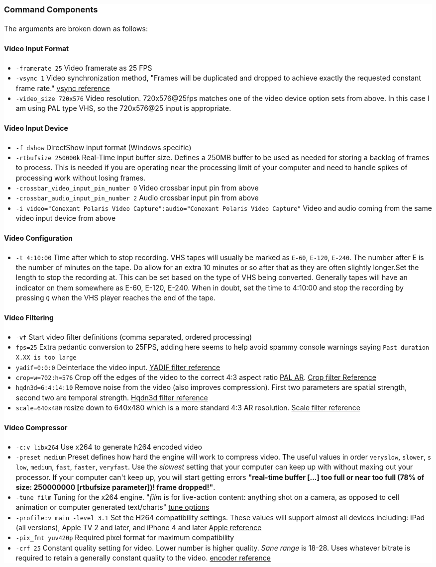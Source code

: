 ### Command Components

The arguments are broken down as follows:

#### Video Input Format
* `-framerate 25` Video framerate as 25 FPS
* `-vsync 1` Video synchronization method, "Frames will be duplicated and dropped to achieve exactly the requested constant frame rate." [vsync reference](https://ffmpeg.org/ffmpeg.html#Advanced-options)
* `-video_size 720x576` Video resolution. 720x576@25fps matches one of the video device option sets from above. In this case I am using PAL type VHS, so the 720x576@25 input is appropriate.

#### Video Input Device
* `-f dshow` DirectShow input format (Windows specific)
* `-rtbufsize 250000k` Real-Time input buffer size. Defines a 250MB buffer to be used as needed for storing a backlog of frames to process. This is needed if you are operating near the processing limit of your computer and need to handle spikes of processing work without losing frames.
* `-crossbar_video_input_pin_number 0` Video crossbar input pin from above
* `-crossbar_audio_input_pin_number 2` Audio crossbar input pin from above
* `-i video="Conexant Polaris Video Capture":audio="Conexant Polaris Video Capture"` Video and audio coming from the same video input device from above

#### Video Configuration
* `-t 4:10:00` Time after which to stop recording. VHS tapes will usually be marked as `E-60`, `E-120`, `E-240`. The number after E is the number of minutes on the tape. Do allow for an extra 10 minutes or so after that as they are often slightly longer.Set the length to stop the recording at. This can be set based on the type of VHS being converted. Generally tapes will have an indicator on them somewhere as E-60, E-120, E-240. When in doubt, set the time to 4:10:00 and stop the recording by pressing `Q` when the VHS player reaches the end of the tape.

#### Video Filtering
* `-vf` Start video filter definitions (comma separated, ordered processing)
* `fps=25` Extra pedantic conversion to 25FPS, adding here seems to help avoid spammy console warnings saying `Past duration X.XX is too large`
* `yadif=0:0:0` Deinterlace the video input. [YADIF filter reference](https://ffmpeg.org/ffmpeg-filters.html#yadif-1)
* `crop=w=702:h=576` Crop off the edges of the video to the correct 4:3 aspect ratio [PAL AR](http://www.ict4e.net/wiki_mirror/index.php?page=Tutorials/Video/Pixel_Aspect_Ratio). [Crop filter Reference](https://ffmpeg.org/ffmpeg-filters.html#crop)
* `hqdn3d=6:4:14:10` Remove noise from the video (also improves compression). First two parameters are spatial strength, second two are temporal strength. [Hqdn3d filter reference](https://ffmpeg.org/ffmpeg-filters.html#hqdn3d-1)
* `scale=640x480` resize down to 640x480 which is a more standard 4:3 AR resolution. [Scale filter reference](https://ffmpeg.org/ffmpeg-filters.html#scale) 

#### Video Compressor
* `-c:v libx264` Use x264 to generate h264 encoded video
* `-preset medium` Preset defines how hard the engine will work to compress video. The useful values in order `veryslow`, `slower`, `slow`, `medium`, `fast`, `faster`, `veryfast`. Use the *slowest* setting that your computer can keep up with without maxing out your processor. If your computer can't keep up, you will start getting errors **"real-time buffer [...] too full or near too full (78% of size: 250000000 [rtbufsize parameter])! frame dropped!"**.
* `-tune film` Tuning for the x264 engine. "*film* is for live-action content: anything shot on a camera, as opposed to cell animation or computer generated text/charts" [tune options](http://superuser.com/a/564404)
* `-profile:v main -level 3.1` Set the H264 compatibility settings. These values will support almost all devices including: iPad (all versions), Apple TV 2 and later, and iPhone 4 and later [Apple reference](https://developer.apple.com/library/mac/documentation/NetworkingInternet/Conceptual/StreamingMediaGuide/UsingHTTPLiveStreaming/UsingHTTPLiveStreaming.html#//apple_ref/doc/uid/TP40008332-CH102-SW8)
* `-pix_fmt yuv420p` Required pixel format for maximum compatibility
* `-crf 25` Constant quality setting for video. Lower number is higher quality. *Sane range* is 18-28. Uses whatever bitrate is required to retain a generally constant quality to the video. [encoder reference](https://trac.ffmpeg.org/wiki/Encode/H.264)